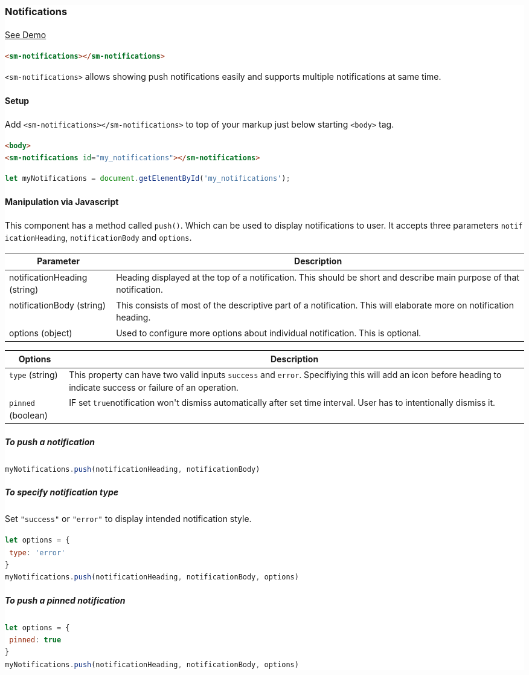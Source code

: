 ### Notifications
[See Demo](https://sairaj-mote.github.io/components/)

```html
<sm-notifications></sm-notifications>
```

`<sm-notifications>` allows showing push notifications easily and supports multiple notifications at same time.

#### Setup

Add `<sm-notifications></sm-notifications>` to top of your markup just below starting `<body>` tag.

``` html
<body>
<sm-notifications id="my_notifications"></sm-notifications>
```
```js
let myNotifications = document.getElementById('my_notifications');
```

#### Manipulation via Javascript
This component has a method called `push()`. Which can be used to display notifications to user. It accepts three parameters `notificationHeading`, `notificationBody` and `options`.

Parameter | Description
--- | ---
notificationHeading (string) | Heading displayed at the top of a notification. This should be short and describe main purpose of that notification.
notificationBody (string) | This consists of most of the descriptive part of a notification. This will elaborate more on notification heading.
options (object) | Used to configure more options about individual notification. This is optional.

Options | Description
--- | ---
`type` (string) | This property can have two valid inputs `success` and `error`. Specifiying this will add an icon before heading to indicate success or failure of an operation.
`pinned` (boolean) | IF set `true`notification won't dismiss automatically after set time interval. User has to intentionally dismiss it.

##### To push a notification 
```js
myNotifications.push(notificationHeading, notificationBody)
```
##### To specify notification type
Set `"success"` or `"error"` to display intended notification style.  
```js
let options = {
 type: 'error'
}
myNotifications.push(notificationHeading, notificationBody, options)
```
##### To push a pinned notification 
```js
let options = {
 pinned: true
}
myNotifications.push(notificationHeading, notificationBody, options)
```
